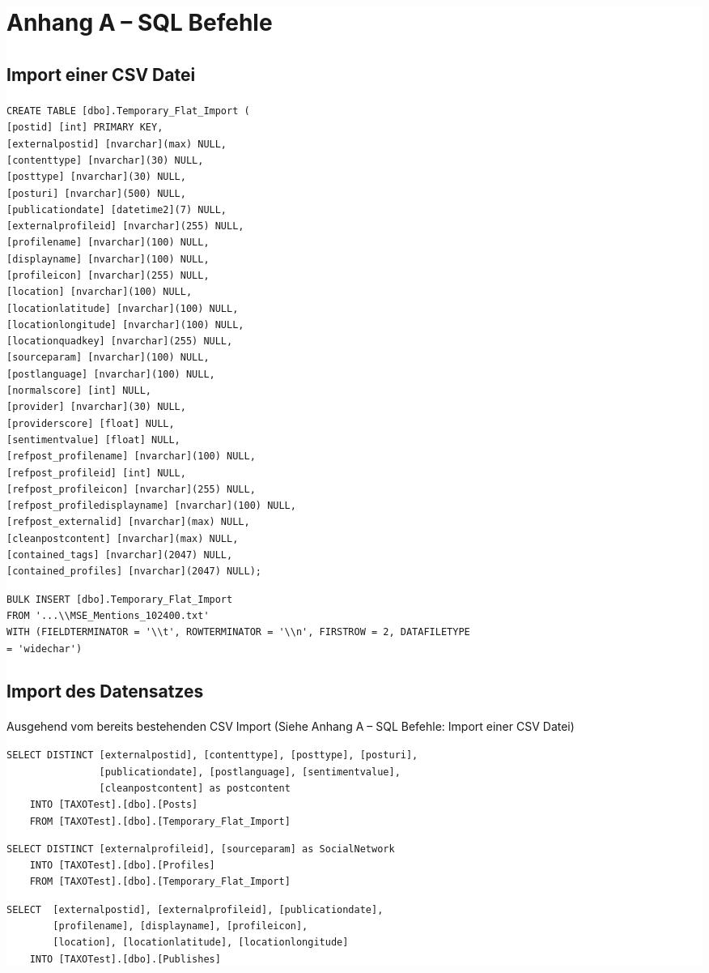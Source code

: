 Anhang A – SQL Befehle
======================

Import einer CSV Datei
----------------------
~~~roomsql
CREATE TABLE [dbo].Temporary_Flat_Import (
[postid] [int] PRIMARY KEY,
[externalpostid] [nvarchar](max) NULL,
[contenttype] [nvarchar](30) NULL,
[posttype] [nvarchar](30) NULL,
[posturi] [nvarchar](500) NULL,
[publicationdate] [datetime2](7) NULL,
[externalprofileid] [nvarchar](255) NULL,
[profilename] [nvarchar](100) NULL,
[displayname] [nvarchar](100) NULL,
[profileicon] [nvarchar](255) NULL,
[location] [nvarchar](100) NULL,
[locationlatitude] [nvarchar](100) NULL,
[locationlongitude] [nvarchar](100) NULL,
[locationquadkey] [nvarchar](255) NULL,
[sourceparam] [nvarchar](100) NULL,
[postlanguage] [nvarchar](100) NULL,
[normalscore] [int] NULL,
[provider] [nvarchar](30) NULL,
[providerscore] [float] NULL,
[sentimentvalue] [float] NULL,
[refpost_profilename] [nvarchar](100) NULL,
[refpost_profileid] [int] NULL,
[refpost_profileicon] [nvarchar](255) NULL,
[refpost_profiledisplayname] [nvarchar](100) NULL,
[refpost_externalid] [nvarchar](max) NULL,
[cleanpostcontent] [nvarchar](max) NULL,
[contained_tags] [nvarchar](2047) NULL,
[contained_profiles] [nvarchar](2047) NULL);
~~~

~~~roomsql
BULK INSERT [dbo].Temporary_Flat_Import
FROM '...\\MSE_Mentions_102400.txt'
WITH (FIELDTERMINATOR = '\\t', ROWTERMINATOR = '\\n', FIRSTROW = 2, DATAFILETYPE
= 'widechar')
~~~

Import des Datensatzes
----------------------

Ausgehend vom bereits bestehenden CSV Import (Siehe Anhang A – SQL Befehle:
Import einer CSV Datei)

~~~roomsql
SELECT DISTINCT [externalpostid], [contenttype], [posttype], [posturi],
                [publicationdate], [postlanguage], [sentimentvalue],
                [cleanpostcontent] as postcontent
    INTO [TAXOTest].[dbo].[Posts]
    FROM [TAXOTest].[dbo].[Temporary_Flat_Import]
~~~
~~~roomsql
SELECT DISTINCT [externalprofileid], [sourceparam] as SocialNetwork
    INTO [TAXOTest].[dbo].[Profiles]
    FROM [TAXOTest].[dbo].[Temporary_Flat_Import]
~~~
~~~roomsql
SELECT  [externalpostid], [externalprofileid], [publicationdate],
        [profilename], [displayname], [profileicon],
        [location], [locationlatitude], [locationlongitude]
    INTO [TAXOTest].[dbo].[Publishes]
~~~